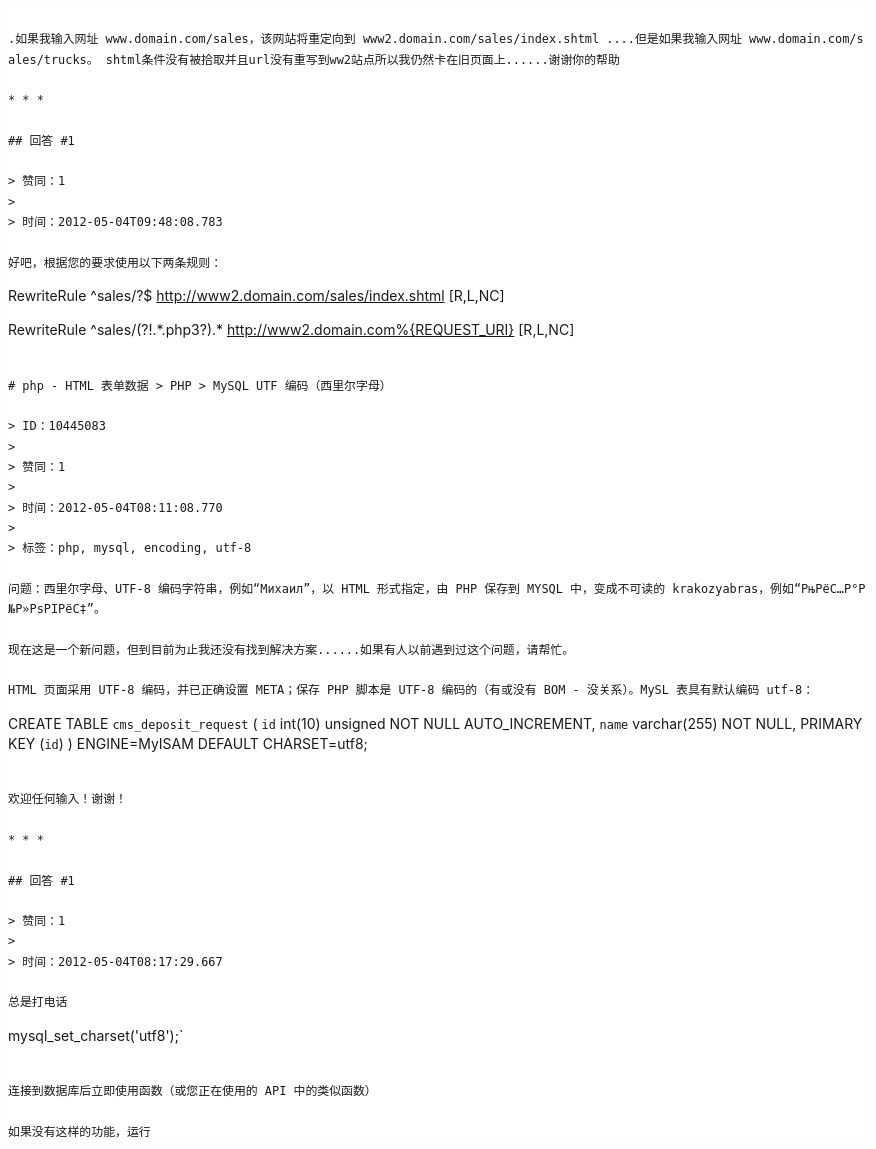 ```

.如果我输入网址 www.domain.com/sales，该网站将重定向到 www2.domain.com/sales/index.shtml ....但是如果我输入网址 www.domain.com/sales/trucks。 shtml条件没有被拾取并且url没有重写到ww2站点所以我仍然卡在旧页面上......谢谢你的帮助

* * *

## 回答 #1

> 赞同：1
> 
> 时间：2012-05-04T09:48:08.783

好吧，根据您的要求使用以下两条规则：

```
RewriteRule ^sales/?$ http://www2.domain.com/sales/index.shtml [R,L,NC]

RewriteRule ^sales/(?!.*\.php3?$).*$ http://www2.domain.com%{REQUEST_URI} [R,L,NC] 
```

# php - HTML 表单数据 > PHP > MySQL UTF 编码（西里尔字母）

> ID：10445083
> 
> 赞同：1
> 
> 时间：2012-05-04T08:11:08.770
> 
> 标签：php, mysql, encoding, utf-8

问题：西里尔字母、UTF-8 编码字符串，例如“Михаил”，以 HTML 形式指定，由 PHP 保存到 MYSQL 中，变成不可读的 krakozyabras，例如“РњРёС…Р°Р№Р»РѕРІРёС‡”。

现在这是一个新问题，但到目前为止我还没有找到解决方案......如果有人以前遇到过这个问题，请帮忙。

HTML 页面采用 UTF-8 编码，并已正确设置 META；保存 PHP 脚本是 UTF-8 编码的（有或没有 BOM - 没关系）。MySL 表具有默认编码 utf-8：

```
CREATE TABLE `cms_deposit_request` (
  `id` int(10) unsigned NOT NULL AUTO_INCREMENT,
  `name` varchar(255) NOT NULL,
  PRIMARY KEY (`id`)
) ENGINE=MyISAM  DEFAULT CHARSET=utf8; 
```

欢迎任何输入！谢谢！

* * *

## 回答 #1

> 赞同：1
> 
> 时间：2012-05-04T08:17:29.667

总是打电话

```
mysql_set_charset('utf8');` 
```

连接到数据库后立即使用函数（或您正在使用的 API 中的类似函数）

如果没有这样的功能，运行
```